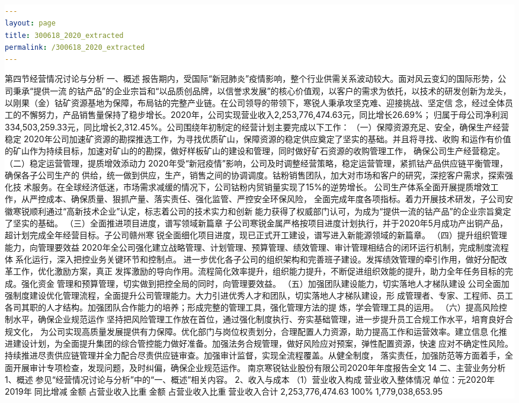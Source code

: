 ```yaml
---
layout: page
title: 300618_2020_extracted
permalink: /300618_2020_extracted
---
```


第四节经营情况讨论与分析
一、概述
报告期内，受国际“新冠肺炎”疫情影响，整个行业供需关系波动较大。面对风云变幻的国际形势，公司秉承“提供一流
的钴产品”的企业宗旨和“以品质创品牌，以信誉求发展”的核心价值观，以客户的需求为依托，以技术的研发创新为龙头，
以刚果（金）钴矿资源基地为保障，布局钴的完整产业链。在公司领导的带领下，寒锐人秉承攻坚克难、迎接挑战、坚定信
念，经过全体员工的不懈努力，产品销售量保持了稳步增长。2020年，公司实现营业收入2,253,776,474.63元，同比增长26.69%；
归属于母公司净利润334,503,259.33元，同比增长2,312.45%。公司围绕年初制定的经营计划主要完成以下工作：
（一）保障资源充足、安全，确保生产经营稳定
2020年公司加速矿资源的勘探推选工作，为寻找优质矿山，保障资源的稳定供应奠定了坚实的基础。并且将寻找、收购
和运作有价值的矿山作为持续目标，加速对矿山的的勘探，做好样板矿山的建设和管理，同时做好矿石资源的收购管理工作，
确保公司生产经营稳定。
（二）稳定运营管理，提质增效添动力
2020年受“新冠疫情”影响，公司及时调整经营策略，稳定运营管理，紧抓钴产品供应链平衡管理，确保各子公司生产的
供给，统一做到供应，生产，销售之间的协调调度。钴粉销售团队，加大对市场和客户的研究，深挖客户需求，探索强化技
术服务。在全球经济低迷，市场需求减缓的情况下，公司钴粉内贸销量实现了15%的逆势增长。
公司生产体系全面开展提质增效工作，从严控成本、确保质量、狠抓产量、落实责任、强化监管、严控安全环保风险，
全面完成年度各项指标。着力开展技术研发，子公司安徽寒锐顺利通过“高新技术企业”认定，标志着公司的技术实力和创新
能力获得了权威部门认可，为成为“提供一流的钴产品”的企业宗旨奠定了坚实的基础。
（三）全面推进项目进度，谱写领域新篇章
子公司寒锐金属严格按项目进度计划执行，并于2020年5月成功产出铜产品，超计划完成全年经营目标。子公司赣州寒
锐全面细化项目进度，现已正式开工建设，谱写进入新能源领域的新篇章。
（四）提升组织管理能力，向管理要效益
2020年全公司强化建立战略管理、计划管理、预算管理、绩效管理、审计管理相结合的闭环运行机制，完成制度流程体
系化运行，深入把控业务关键环节和控制点。
进一步优化各子公司的组织架构和完善班子建设。发挥绩效管理的牵引作用，做好分配改革工作，优化激励方案，真正
发挥激励的导向作用。流程简化效率提升，组织能力提升，不断促进组织效能的提升，助力全年任务目标的完成。强化资金
管理和预算管理，切实做到把控全局的同时，向管理要效益。
（五）加强团队建设能力，切实落地人才梯队建设
公司全面加强制度建设优化管理流程，全面提升公司管理能力。大力引进优秀人才和团队，切实落地人才梯队建设，形
成管理者、专家、工程师、员工各司其职的人才结构。加强团队合作能力的培养；形成完整的管理工具，强化管理方法的提
炼，学会管理工具的运用。
（六）提高风险控制水平，确保企业规范运作
坚持把风险管理工作放在首位，通过强化制度执行、夯实基础管理，进一步提升员工合规工作水平，培育良好合规文化，
为公司实现高质量发展提供有力保障。优化部门与岗位权责划分，合理配置人力资源，助力提高工作和运营效率。建立信息
化推进建设计划，为全面提升集团的综合管控能力做好准备。加强法务合规管理，做好风险应对预案，弹性配置资源，快速
应对不确定性风险。持续推进尽责供应链管理并全力配合尽责供应链审查。加强审计监督，实现全流程覆盖。从健全制度，
落实责任，加强防范等方面着手，全面开展审计专项检查，发现问题，及时纠偏，确保企业规范运作。
南京寒锐钴业股份有限公司2020年年度报告全文
14
二、主营业务分析
1、概述
参见“经营情况讨论与分析”中的“一、概述”相关内容。
2、收入与成本
（1）营业收入构成
营业收入整体情况
单位：元2020年
2019年
同比增减
金额
占营业收入比重
金额
占营业收入比重
营业收入合计
2,253,776,474.63
100%
1,779,038,653.95